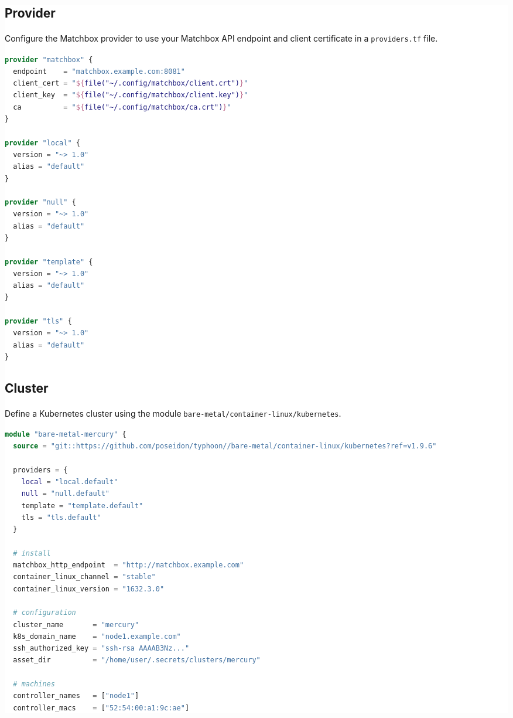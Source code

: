 ## Provider

Configure the Matchbox provider to use your Matchbox API endpoint and client certificate in a `providers.tf` file.

```tf
provider "matchbox" {
  endpoint    = "matchbox.example.com:8081"
  client_cert = "${file("~/.config/matchbox/client.crt")}"
  client_key  = "${file("~/.config/matchbox/client.key")}"
  ca          = "${file("~/.config/matchbox/ca.crt")}"
}

provider "local" {
  version = "~> 1.0"
  alias = "default"
}

provider "null" {
  version = "~> 1.0"
  alias = "default"
}

provider "template" {
  version = "~> 1.0"
  alias = "default"
}

provider "tls" {
  version = "~> 1.0"
  alias = "default"
}
```

## Cluster

Define a Kubernetes cluster using the module `bare-metal/container-linux/kubernetes`.

```tf
module "bare-metal-mercury" {
  source = "git::https://github.com/poseidon/typhoon//bare-metal/container-linux/kubernetes?ref=v1.9.6"
  
  providers = {
    local = "local.default"
    null = "null.default"
    template = "template.default"
    tls = "tls.default"
  }
  
  # install
  matchbox_http_endpoint  = "http://matchbox.example.com"
  container_linux_channel = "stable"
  container_linux_version = "1632.3.0"

  # configuration
  cluster_name       = "mercury"
  k8s_domain_name    = "node1.example.com"
  ssh_authorized_key = "ssh-rsa AAAAB3Nz..."
  asset_dir          = "/home/user/.secrets/clusters/mercury"

  # machines
  controller_names   = ["node1"]
  controller_macs    = ["52:54:00:a1:9c:ae"]
```

[^1]: Configuring "diskless" workers that always PXE boot is possible, but not in the scope of this tutorial.